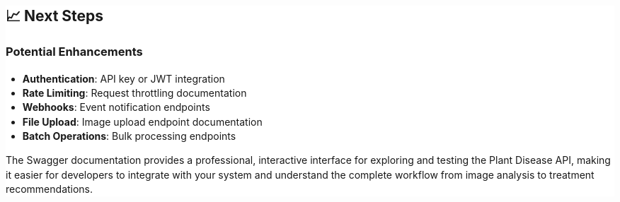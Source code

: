 ## 📈 Next Steps

### Potential Enhancements
- **Authentication**: API key or JWT integration
- **Rate Limiting**: Request throttling documentation
- **Webhooks**: Event notification endpoints
- **File Upload**: Image upload endpoint documentation
- **Batch Operations**: Bulk processing endpoints

The Swagger documentation provides a professional, interactive interface for exploring and testing the Plant Disease API, making it easier for developers to integrate with your system and understand the complete workflow from image analysis to treatment recommendations.
